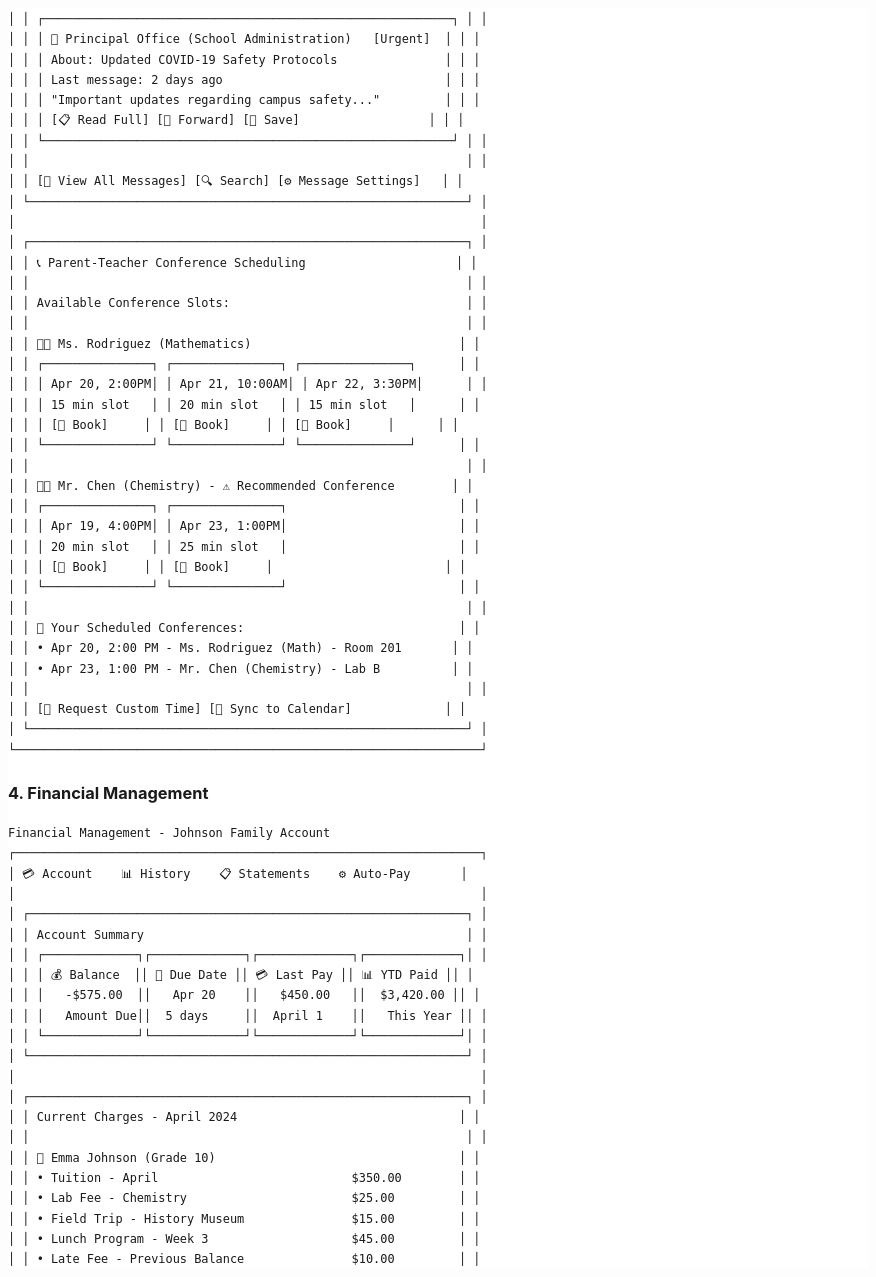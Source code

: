 ```
│ │ ┌─────────────────────────────────────────────────────────┐ │ │
│ │ │ 🏫 Principal Office (School Administration)   [Urgent]  │ │ │
│ │ │ About: Updated COVID-19 Safety Protocols               │ │ │
│ │ │ Last message: 2 days ago                               │ │ │
│ │ │ "Important updates regarding campus safety..."         │ │ │
│ │ │ [📋 Read Full] [📧 Forward] [🔖 Save]                  │ │ │
│ │ └─────────────────────────────────────────────────────────┘ │ │
│ │                                                             │ │
│ │ [📧 View All Messages] [🔍 Search] [⚙️ Message Settings]   │ │
│ └─────────────────────────────────────────────────────────────┘ │
│                                                                 │
│ ┌─────────────────────────────────────────────────────────────┐ │
│ │ 📞 Parent-Teacher Conference Scheduling                     │ │
│ │                                                             │ │
│ │ Available Conference Slots:                                 │ │
│ │                                                             │ │
│ │ 👩‍🏫 Ms. Rodriguez (Mathematics)                             │ │
│ │ ┌───────────────┐ ┌───────────────┐ ┌───────────────┐      │ │
│ │ │ Apr 20, 2:00PM│ │ Apr 21, 10:00AM│ │ Apr 22, 3:30PM│      │ │
│ │ │ 15 min slot   │ │ 20 min slot   │ │ 15 min slot   │      │ │
│ │ │ [📅 Book]     │ │ [📅 Book]     │ │ [📅 Book]     │      │ │
│ │ └───────────────┘ └───────────────┘ └───────────────┘      │ │
│ │                                                             │ │
│ │ 👨‍🏫 Mr. Chen (Chemistry) - ⚠️ Recommended Conference        │ │
│ │ ┌───────────────┐ ┌───────────────┐                        │ │
│ │ │ Apr 19, 4:00PM│ │ Apr 23, 1:00PM│                        │ │
│ │ │ 20 min slot   │ │ 25 min slot   │                        │ │
│ │ │ [📅 Book]     │ │ [📅 Book]     │                        │ │
│ │ └───────────────┘ └───────────────┘                        │ │
│ │                                                             │ │
│ │ 📅 Your Scheduled Conferences:                              │ │
│ │ • Apr 20, 2:00 PM - Ms. Rodriguez (Math) - Room 201       │ │
│ │ • Apr 23, 1:00 PM - Mr. Chen (Chemistry) - Lab B          │ │
│ │                                                             │ │
│ │ [📧 Request Custom Time] [🔄 Sync to Calendar]             │ │
│ └─────────────────────────────────────────────────────────────┘ │
└─────────────────────────────────────────────────────────────────┘
```

### 4. Financial Management
```
Financial Management - Johnson Family Account
┌─────────────────────────────────────────────────────────────────┐
│ 💳 Account    📊 History    📋 Statements    ⚙️ Auto-Pay       │
│                                                                 │
│ ┌─────────────────────────────────────────────────────────────┐ │
│ │ Account Summary                                             │ │
│ │ ┌─────────────┐┌─────────────┐┌─────────────┐┌─────────────┐│ │
│ │ │ 💰 Balance  ││ 📅 Due Date ││ 💳 Last Pay ││ 📊 YTD Paid ││ │
│ │ │   -$575.00  ││   Apr 20    ││   $450.00   ││  $3,420.00 ││ │
│ │ │   Amount Due││  5 days     ││  April 1    ││   This Year ││ │
│ │ └─────────────┘└─────────────┘└─────────────┘└─────────────┘│ │
│ └─────────────────────────────────────────────────────────────┘ │
│                                                                 │
│ ┌─────────────────────────────────────────────────────────────┐ │
│ │ Current Charges - April 2024                               │ │
│ │                                                             │ │
│ │ 👧 Emma Johnson (Grade 10)                                  │ │
│ │ • Tuition - April                           $350.00        │ │
│ │ • Lab Fee - Chemistry                       $25.00         │ │
│ │ • Field Trip - History Museum               $15.00         │ │
│ │ • Lunch Program - Week 3                    $45.00         │ │
│ │ • Late Fee - Previous Balance               $10.00         │ │
```